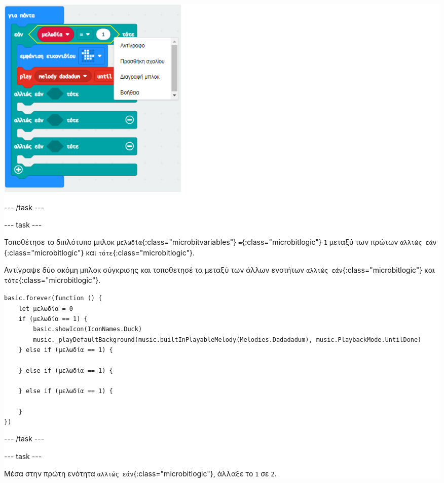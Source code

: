 <img src="images/duplicate-comparison.png" alt="Το μπλοκ σύγκρισης '=' τονισμένο, με το μενού από το δεξί κλικ να έχει αναπτυχθεί και να εμφανίζει επιλογές συμπεριλαμβανομένου του 'Διπλασιασμού'." width="350"/>

--- /task ---

--- task ---

Τοποθέτησε το διπλότυπο μπλοκ `μελωδία`{:class="microbitvariables"} `=`{:class="microbitlogic"} `1` μεταξύ των πρώτων `αλλιώς εάν`{:class="microbitlogic"} και `τότε`{:class="microbitlogic"}.

Αντίγραψε δύο ακόμη μπλοκ σύγκρισης και τοποθετησέ τα μεταξύ των άλλων ενοτήτων `αλλιώς εάν`{:class="microbitlogic"} και `τότε`{:class="microbitlogic"}.

```microbit
basic.forever(function () {
    let μελωδία = 0
    if (μελωδία == 1) {
        basic.showIcon(IconNames.Duck)
        music._playDefaultBackground(music.builtInPlayableMelody(Melodies.Dadadadum), music.PlaybackMode.UntilDone)
    } else if (μελωδία == 1) {

    } else if (μελωδία == 1) {

    } else if (μελωδία == 1) {

    }
})
```

--- /task ---

--- task ---

Μέσα στην πρώτη ενότητα `αλλιώς εάν`{:class="microbitlogic"}, άλλαξε το `1` σε `2`.
